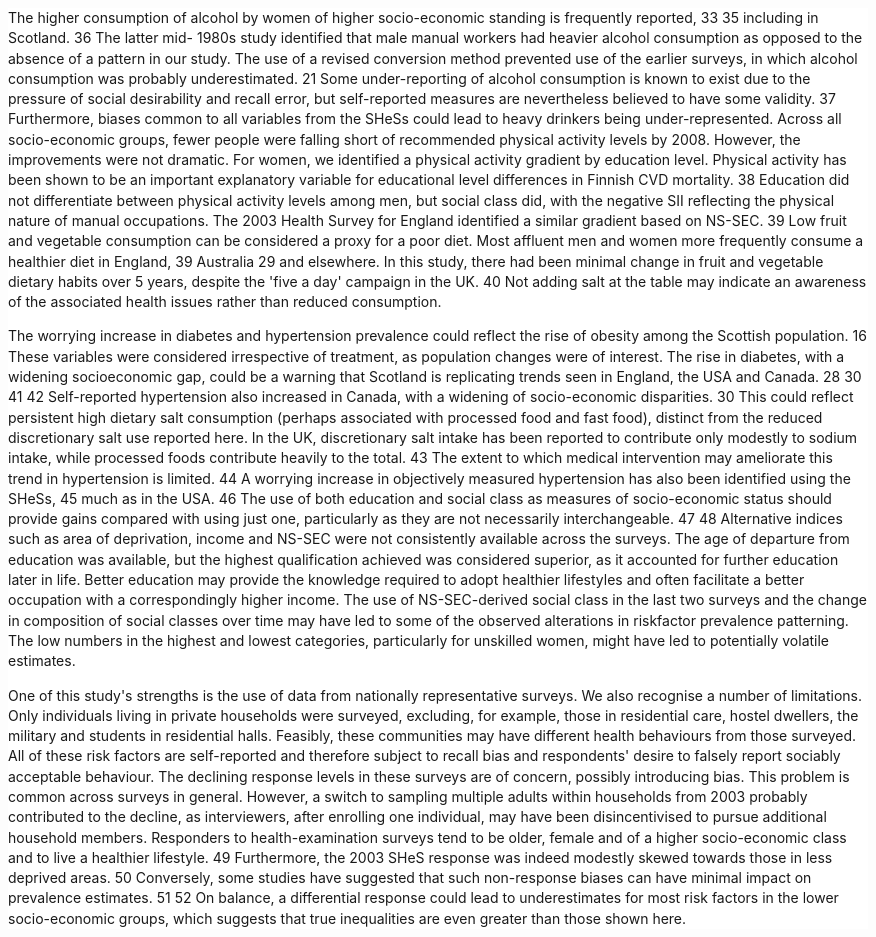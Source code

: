The higher consumption of alcohol by women of higher socio-economic standing is frequently reported, 33 35 including in Scotland. 36 The latter mid-  1980s study identified that male manual workers had heavier alcohol consumption as opposed to the absence of a pattern in our study. The use of a revised conversion method prevented use of the earlier surveys, in which alcohol consumption was probably underestimated. 21 Some under-reporting of alcohol consumption is known to exist due to the pressure of social desirability and recall error, but self-reported measures are nevertheless believed to have some validity. 37 Furthermore, biases common to all variables from the SHeSs could lead to heavy drinkers being under-represented. Across all socio-economic groups, fewer people were falling short of recommended physical activity levels by 2008. However, the improvements were not dramatic. For women, we identified a physical activity gradient by education level. Physical activity has been shown to be an important explanatory variable for educational level differences in Finnish CVD mortality. 38 Education did not differentiate between physical activity levels among men, but social class did, with the negative SII reflecting the physical nature of manual occupations. The 2003 Health Survey for England identified a similar gradient based on NS-SEC. 39 Low fruit and vegetable consumption can be considered a proxy for a poor diet. Most affluent men and women more frequently consume a healthier diet in England, 39 Australia 29 and elsewhere. In this study, there had been minimal change in fruit and vegetable dietary habits over 5 years, despite the 'five a day' campaign in the UK. 40 Not adding salt at the table may indicate an awareness of the associated health issues rather than reduced consumption.

The worrying increase in diabetes and hypertension prevalence could reflect the rise of obesity among the Scottish population. 16 These variables were considered irrespective of treatment, as population changes were of interest. The rise in diabetes, with a widening socioeconomic gap, could be a warning that Scotland is replicating trends seen in England, the USA and Canada. 28 30 41 42 Self-reported hypertension also increased in Canada, with a widening of socio-economic disparities. 30 This could reflect persistent high dietary salt consumption (perhaps associated with processed food and fast food), distinct from the reduced discretionary salt use reported here. In the UK, discretionary salt intake has been reported to contribute only modestly to sodium intake, while processed foods contribute heavily to the total. 43 The extent to which medical intervention may ameliorate this trend in hypertension is limited. 44 A worrying increase in objectively measured hypertension has also been identified using the SHeSs, 45 much as in the USA. 46 The use of both education and social class as measures of socio-economic status should provide gains compared with using just one, particularly as they are not necessarily interchangeable. 47 48 Alternative indices such as area of deprivation, income and NS-SEC were not consistently available across the surveys. The age of      departure from education was available, but the highest qualification achieved was considered superior, as it accounted for further education later in life. Better education may provide the knowledge required to adopt healthier lifestyles and often facilitate a better occupation with a correspondingly higher income. The use of NS-SEC-derived social class in the last two surveys and the change in composition of social classes over time may have led to some of the observed alterations in riskfactor prevalence patterning. The low numbers in the highest and lowest categories, particularly for unskilled women, might have led to potentially volatile estimates.

One of this study's strengths is the use of data from nationally representative surveys. We also recognise a number of limitations. Only individuals living in private households were surveyed, excluding, for example, those in residential care, hostel dwellers, the military and students in residential halls. Feasibly, these communities may have different health behaviours from those surveyed. All of these risk factors are self-reported and therefore subject to recall bias and respondents' desire to falsely report sociably acceptable behaviour. The declining response levels in these surveys are of concern, possibly introducing bias. This problem is common across surveys in general. However, a switch to sampling multiple adults within households from 2003 probably contributed to the decline, as interviewers, after enrolling one individual, may have been disincentivised to pursue additional household members. Responders to health-examination surveys tend to be older, female and of a higher socio-economic class and to live a healthier lifestyle. 49 Furthermore, the 2003 SHeS response was indeed modestly skewed towards those in less deprived areas. 50 Conversely, some studies have suggested that such non-response biases can have minimal impact on prevalence estimates. 51 52 On balance, a differential response could lead to underestimates for most risk factors in the lower socio-economic groups, which suggests that true inequalities are even greater than those shown here.
